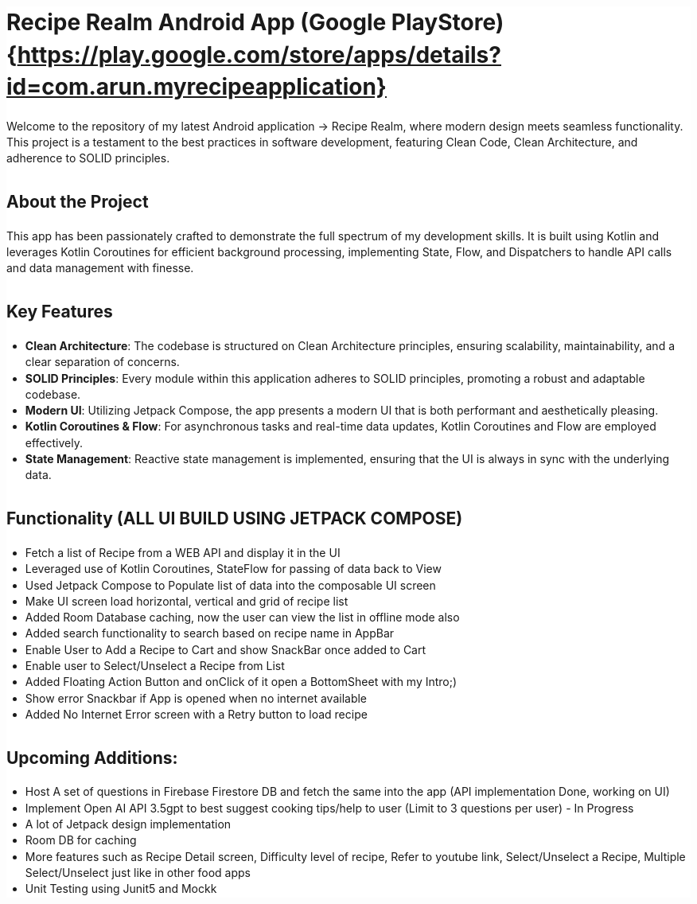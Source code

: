 # Recipe Realm Android App (Google PlayStore) {https://play.google.com/store/apps/details?id=com.arun.myrecipeapplication}

Welcome to the repository of my latest Android application -> Recipe Realm, where modern design meets seamless functionality. This project is a testament to the best practices in software development, featuring Clean Code, Clean Architecture, and adherence to SOLID principles.

## About the Project

This app has been passionately crafted to demonstrate the full spectrum of my development skills. It is built using Kotlin and leverages Kotlin Coroutines for efficient background processing, implementing State, Flow, and Dispatchers to handle API calls and data management with finesse.

## Key Features

- **Clean Architecture**: The codebase is structured on Clean Architecture principles, ensuring scalability, maintainability, and a clear separation of concerns.
- **SOLID Principles**: Every module within this application adheres to SOLID principles, promoting a robust and adaptable codebase.
- **Modern UI**: Utilizing Jetpack Compose, the app presents a modern UI that is both performant and aesthetically pleasing.
- **Kotlin Coroutines & Flow**: For asynchronous tasks and real-time data updates, Kotlin Coroutines and Flow are employed effectively.
- **State Management**: Reactive state management is implemented, ensuring that the UI is always in sync with the underlying data.

## Functionality (ALL UI BUILD USING JETPACK COMPOSE)
- Fetch a list of Recipe from a WEB API and display it in the UI
- Leveraged use of Kotlin Coroutines, StateFlow for passing of data back to View
- Used Jetpack Compose to Populate list of data into the composable UI screen
- Make UI screen load horizontal, vertical and grid of recipe list
- Added Room Database caching, now the user can view the list in offline mode also
- Added search functionality to search based on recipe name in AppBar
- Enable User to Add a Recipe to Cart and show SnackBar once added to Cart
- Enable user to Select/Unselect a Recipe from List
- Added Floating Action Button and onClick of it open a BottomSheet with my Intro;)
- Show error Snackbar if App is opened when no internet available
- Added No Internet Error screen with a Retry button to load recipe

## Upcoming Additions:
- Host A set of questions in Firebase Firestore DB and fetch the same into the app (API implementation Done, working on UI)
- Implement Open AI API 3.5gpt to best suggest cooking tips/help to user (Limit to 3 questions per user) - In Progress
- A lot of Jetpack design implementation
- Room DB for caching
- More features such as Recipe Detail screen, Difficulty level of recipe, Refer to youtube link, Select/Unselect a Recipe, Multiple Select/Unselect just like in other food apps
- Unit Testing using Junit5 and Mockk
